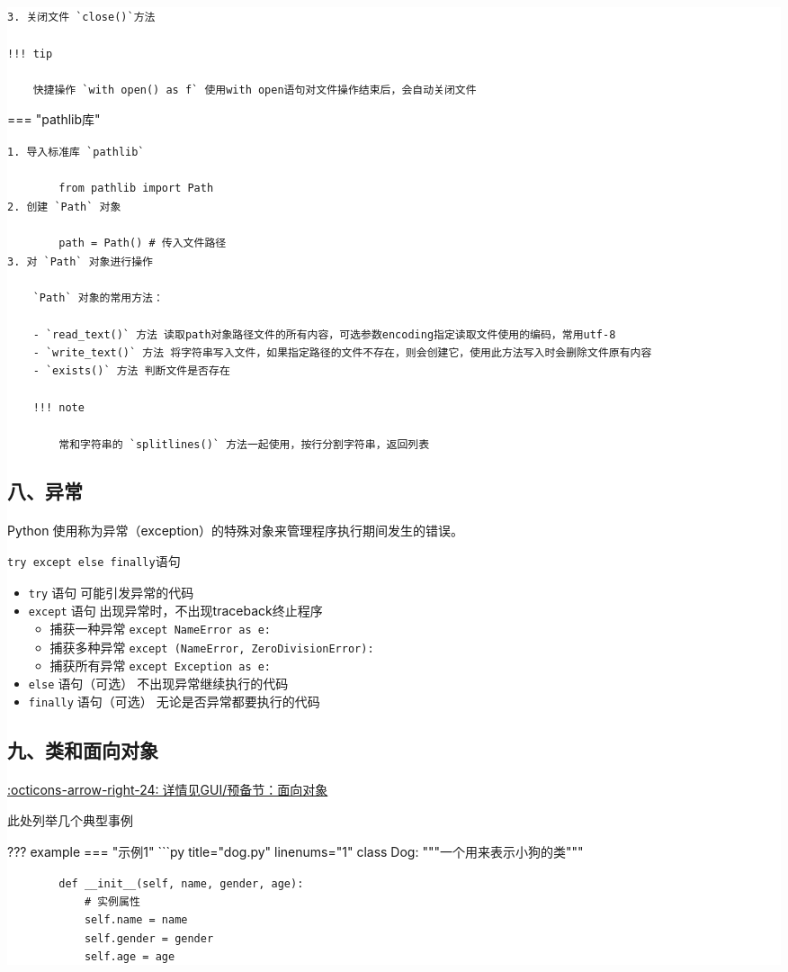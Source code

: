     3. 关闭文件 `close()`方法

    !!! tip

        快捷操作 `with open() as f` 使用with open语句对文件操作结束后，会自动关闭文件

=== "pathlib库"
    
    1. 导入标准库 `pathlib`

            from pathlib import Path   
    2. 创建 `Path` 对象

            path = Path() # 传入文件路径
    3. 对 `Path` 对象进行操作

        `Path` 对象的常用方法：

        - `read_text()` 方法 读取path对象路径文件的所有内容，可选参数encoding指定读取文件使用的编码，常用utf-8
        - `write_text()` 方法 将字符串写入文件，如果指定路径的文件不存在，则会创建它，使用此方法写入时会删除文件原有内容
        - `exists()` 方法 判断文件是否存在

        !!! note

            常和字符串的 `splitlines()` 方法一起使用，按行分割字符串，返回列表

## 八、异常

Python 使用称为异常（exception）的特殊对象来管理程序执行期间发生的错误。

`try except else finally`语句

- `try` 语句 可能引发异常的代码
- `except` 语句 出现异常时，不出现traceback终止程序
    - 捕获一种异常 `except NameError as e:`
    - 捕获多种异常 `except (NameError, ZeroDivisionError):`
    - 捕获所有异常 `except Exception as e:`
- `else` 语句（可选） 不出现异常继续执行的代码
- `finally` 语句（可选） 无论是否异常都要执行的代码

## 九、类和面向对象

[:octicons-arrow-right-24: 详情见GUI/预备节：面向对象](../GUI/tkinter0.md)

此处列举几个典型事例

??? example
    === "示例1"
        ```py title="dog.py" linenums="1"
        class Dog:
            """一个用来表示小狗的类"""

            def __init__(self, name, gender, age):
                # 实例属性
                self.name = name
                self.gender = gender
                self.age = age
